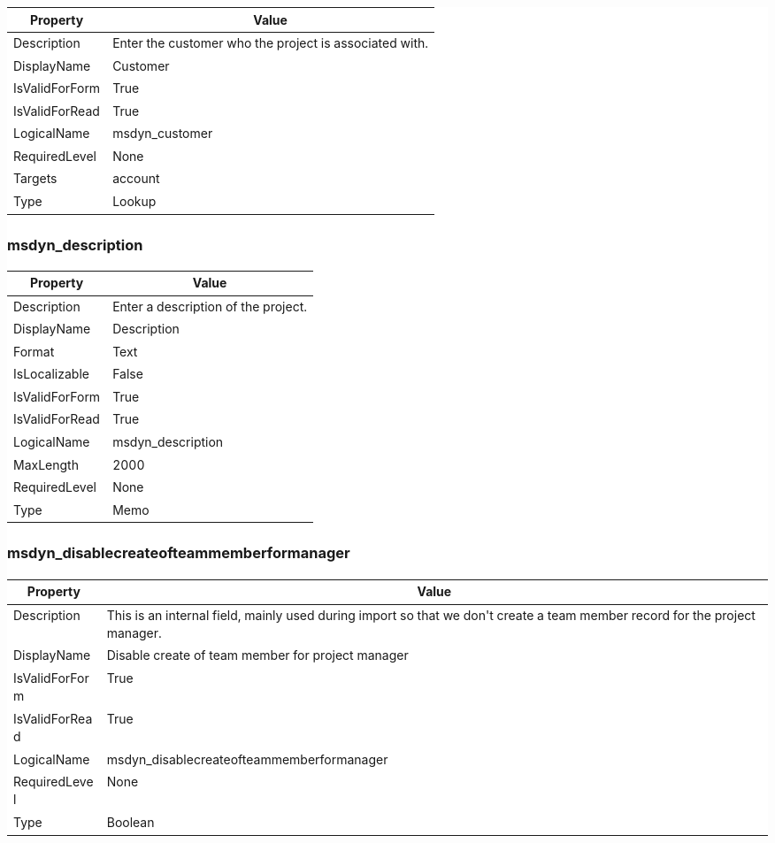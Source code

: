 |Property|Value|
|--------|-----|
|Description|Enter the customer who the project is associated with.|
|DisplayName|Customer|
|IsValidForForm|True|
|IsValidForRead|True|
|LogicalName|msdyn_customer|
|RequiredLevel|None|
|Targets|account|
|Type|Lookup|


### <a name="BKMK_msdyn_description"></a> msdyn_description

|Property|Value|
|--------|-----|
|Description|Enter a description of the project.|
|DisplayName|Description|
|Format|Text|
|IsLocalizable|False|
|IsValidForForm|True|
|IsValidForRead|True|
|LogicalName|msdyn_description|
|MaxLength|2000|
|RequiredLevel|None|
|Type|Memo|


### <a name="BKMK_msdyn_disablecreateofteammemberformanager"></a> msdyn_disablecreateofteammemberformanager

|Property|Value|
|--------|-----|
|Description|This is an internal field, mainly used during import so that we don't create a team member record for the project manager.|
|DisplayName|Disable create of team member for project manager|
|IsValidForForm|True|
|IsValidForRead|True|
|LogicalName|msdyn_disablecreateofteammemberformanager|
|RequiredLevel|None|
|Type|Boolean|
